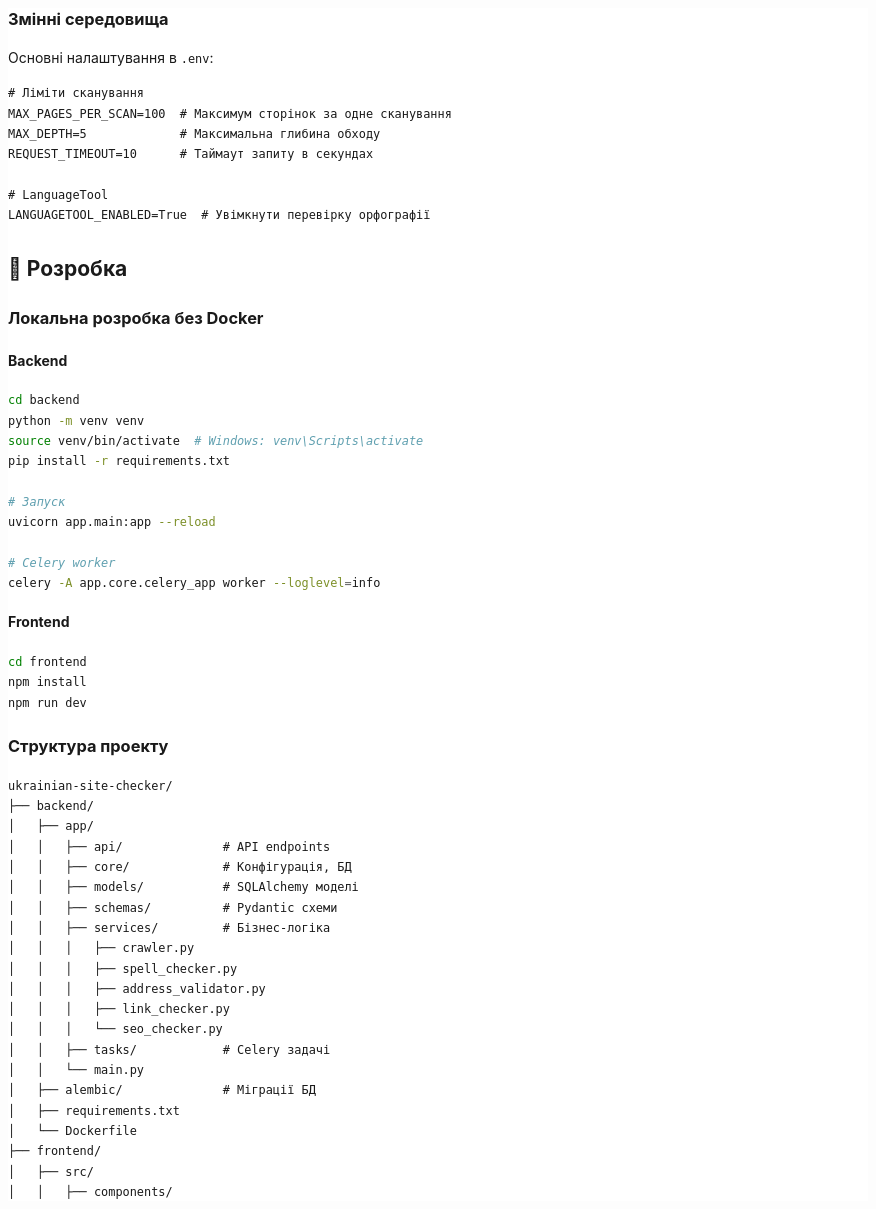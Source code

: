 ### Змінні середовища

Основні налаштування в `.env`:

```env
# Ліміти сканування
MAX_PAGES_PER_SCAN=100  # Максимум сторінок за одне сканування
MAX_DEPTH=5             # Максимальна глибина обходу
REQUEST_TIMEOUT=10      # Таймаут запиту в секундах

# LanguageTool
LANGUAGETOOL_ENABLED=True  # Увімкнути перевірку орфографії
```

## 🔧 Розробка

### Локальна розробка без Docker

#### Backend

```bash
cd backend
python -m venv venv
source venv/bin/activate  # Windows: venv\Scripts\activate
pip install -r requirements.txt

# Запуск
uvicorn app.main:app --reload

# Celery worker
celery -A app.core.celery_app worker --loglevel=info
```

#### Frontend

```bash
cd frontend
npm install
npm run dev
```

### Структура проекту

```
ukrainian-site-checker/
├── backend/
│   ├── app/
│   │   ├── api/              # API endpoints
│   │   ├── core/             # Конфігурація, БД
│   │   ├── models/           # SQLAlchemy моделі
│   │   ├── schemas/          # Pydantic схеми
│   │   ├── services/         # Бізнес-логіка
│   │   │   ├── crawler.py
│   │   │   ├── spell_checker.py
│   │   │   ├── address_validator.py
│   │   │   ├── link_checker.py
│   │   │   └── seo_checker.py
│   │   ├── tasks/            # Celery задачі
│   │   └── main.py
│   ├── alembic/              # Міграції БД
│   ├── requirements.txt
│   └── Dockerfile
├── frontend/
│   ├── src/
│   │   ├── components/
```